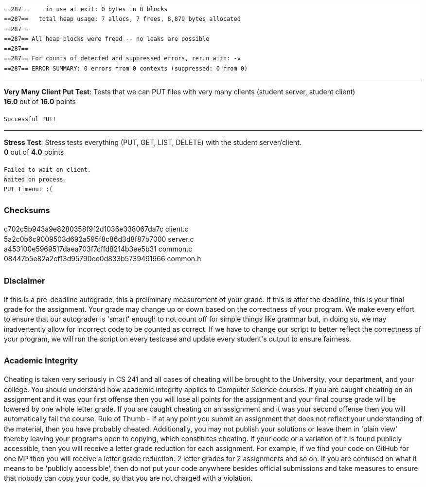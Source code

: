 ```
==287==     in use at exit: 0 bytes in 0 blocks
==287==   total heap usage: 7 allocs, 7 frees, 8,879 bytes allocated
==287== 
==287== All heap blocks were freed -- no leaks are possible
==287== 
==287== For counts of detected and suppressed errors, rerun with: -v
==287== ERROR SUMMARY: 0 errors from 0 contexts (suppressed: 0 from 0)
```
---

**Very Many Client Put Test**: Tests that we can PUT files with very many clients (student server, student client)  
**16.0** out of **16.0** points
```
Successful PUT!
```
---

**Stress Test**: Stress tests everything (PUT, GET, LIST, DELETE) with the student server/client.  
**0** out of **4.0** points
```
Failed to wait on client.
Waited on process.
PUT Timeout :(
```
### Checksums

c702c5b943a9e8280358f9f2d1036e338067da7c client.c  
5a2c0b6c9009503d692a595f8c86d3d8f87b7000 server.c  
a453100e5969517daea703f7cffd8214b3ee5b31 common.c  
08447b5e82a2cf13d95790ee0d833b5739491966 common.h


### Disclaimer
If this is a pre-deadline autograde, this a preliminary measurement of your grade.
If this is after the deadline, this is your final grade for the assignment.
Your grade may change up or down based on the correctness of your program.
We make every effort to ensure that our autograder is 'smart' enough to not count off
for simple things like grammar but, in doing so, we may inadvertently allow for
incorrect code to be counted as correct.
If we have to change our script to better reflect the correctness of your program,
we will run the script on every testcase and update every student's output to ensure fairness.



### Academic Integrity
Cheating is taken very seriously in CS 241 and all cases of cheating will be brought to the University, your department, and your college.
You should understand how academic integrity applies to Computer Science courses.
If you are caught cheating on an assignment and it was your first offense then you will lose all points for the assignment and your final course
grade will be lowered by one whole letter grade. If you are caught cheating on an assignment and it was your second offense then you will automatically fail the course.
Rule of Thumb - If at any point you submit an assignment that does not reflect your understanding of the material, then you have probably cheated.
Additionally, you may not publish your solutions or leave them in 'plain view' thereby leaving your programs open to copying, which constitutes cheating.
If your code or a variation of it is found publicly accessible, then you will receive a letter grade reduction for each assignment.
For example, if we find your code on GitHub for one MP then you will receive a letter grade reduction. 2 letter grades for 2 assignments and so on.
If you are confused on what it means to be 'publicly accessible', then do not put your code anywhere besides official submissions and take measures
to ensure that nobody can copy your code, so that you are not charged with a violation.


